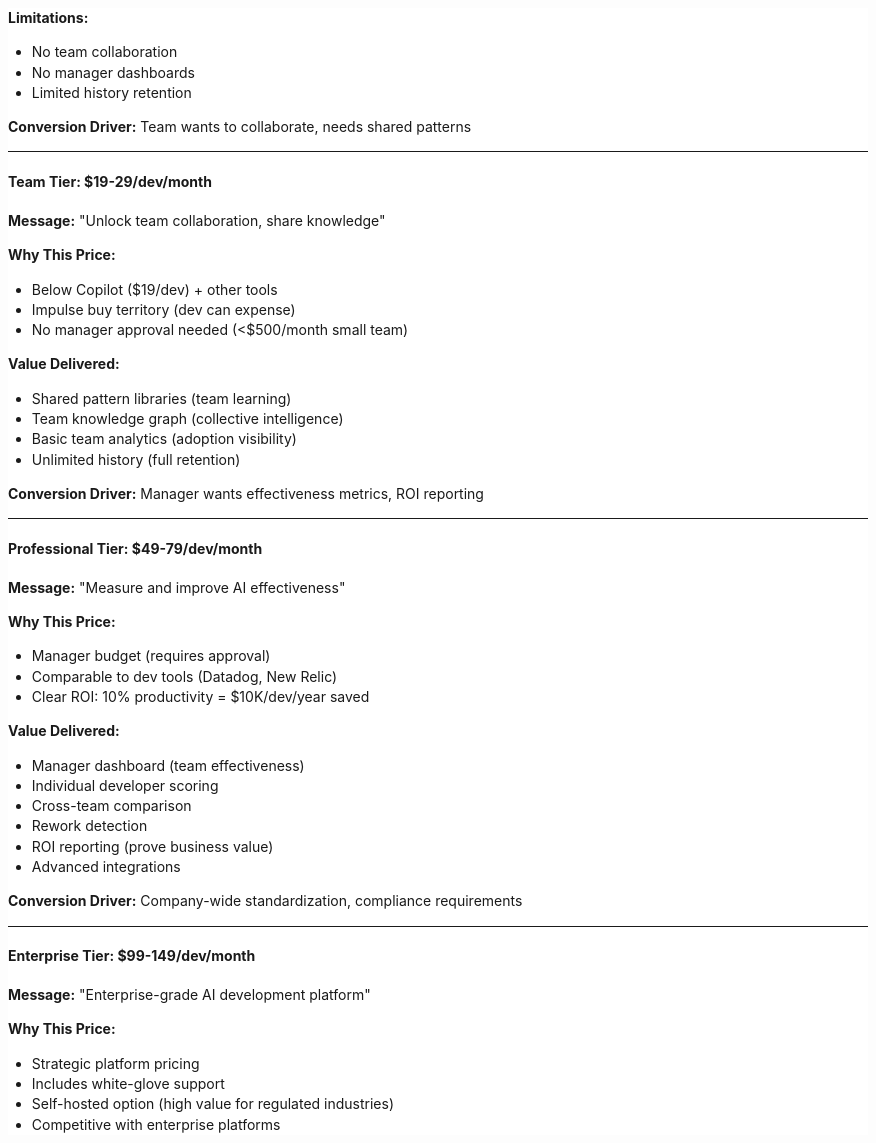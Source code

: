 **Limitations:**
- No team collaboration
- No manager dashboards
- Limited history retention

**Conversion Driver:** Team wants to collaborate, needs shared patterns

---

#### Team Tier: $19-29/dev/month
**Message:** "Unlock team collaboration, share knowledge"

**Why This Price:**
- Below Copilot ($19/dev) + other tools
- Impulse buy territory (dev can expense)
- No manager approval needed (<$500/month small team)

**Value Delivered:**
- Shared pattern libraries (team learning)
- Team knowledge graph (collective intelligence)
- Basic team analytics (adoption visibility)
- Unlimited history (full retention)

**Conversion Driver:** Manager wants effectiveness metrics, ROI reporting

---

#### Professional Tier: $49-79/dev/month
**Message:** "Measure and improve AI effectiveness"

**Why This Price:**
- Manager budget (requires approval)
- Comparable to dev tools (Datadog, New Relic)
- Clear ROI: 10% productivity = $10K/dev/year saved

**Value Delivered:**
- Manager dashboard (team effectiveness)
- Individual developer scoring
- Cross-team comparison
- Rework detection
- ROI reporting (prove business value)
- Advanced integrations

**Conversion Driver:** Company-wide standardization, compliance requirements

---

#### Enterprise Tier: $99-149/dev/month
**Message:** "Enterprise-grade AI development platform"

**Why This Price:**
- Strategic platform pricing
- Includes white-glove support
- Self-hosted option (high value for regulated industries)
- Competitive with enterprise platforms
